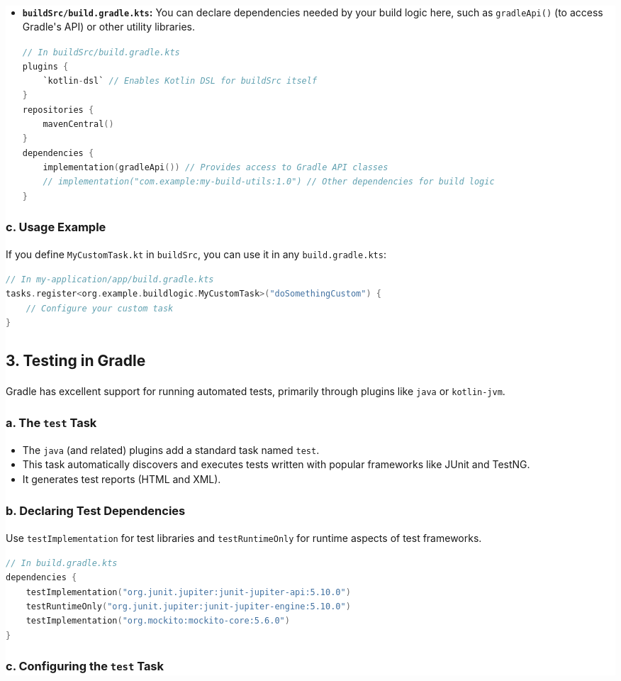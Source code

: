 *   **`buildSrc/build.gradle.kts`:** You can declare dependencies needed by your build logic here, such as `gradleApi()` (to access Gradle's API) or other utility libraries.
    ```kotlin
    // In buildSrc/build.gradle.kts
    plugins {
        `kotlin-dsl` // Enables Kotlin DSL for buildSrc itself
    }
    repositories {
        mavenCentral()
    }
    dependencies {
        implementation(gradleApi()) // Provides access to Gradle API classes
        // implementation("com.example:my-build-utils:1.0") // Other dependencies for build logic
    }
    ```

### c. Usage Example

If you define `MyCustomTask.kt` in `buildSrc`, you can use it in any `build.gradle.kts`:

```kotlin
// In my-application/app/build.gradle.kts
tasks.register<org.example.buildlogic.MyCustomTask>("doSomethingCustom") {
    // Configure your custom task
}
```

## 3. Testing in Gradle

Gradle has excellent support for running automated tests, primarily through plugins like `java` or `kotlin-jvm`.

### a. The `test` Task

*   The `java` (and related) plugins add a standard task named `test`.
*   This task automatically discovers and executes tests written with popular frameworks like JUnit and TestNG.
*   It generates test reports (HTML and XML).

### b. Declaring Test Dependencies

Use `testImplementation` for test libraries and `testRuntimeOnly` for runtime aspects of test frameworks.

```kotlin
// In build.gradle.kts
dependencies {
    testImplementation("org.junit.jupiter:junit-jupiter-api:5.10.0")
    testRuntimeOnly("org.junit.jupiter:junit-jupiter-engine:5.10.0")
    testImplementation("org.mockito:mockito-core:5.6.0")
}
```

### c. Configuring the `test` Task
